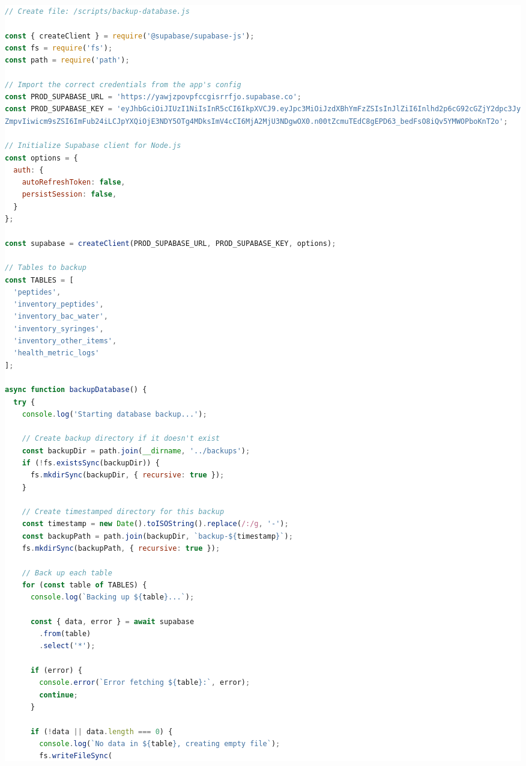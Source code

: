```javascript
// Create file: /scripts/backup-database.js

const { createClient } = require('@supabase/supabase-js');
const fs = require('fs');
const path = require('path');

// Import the correct credentials from the app's config
const PROD_SUPABASE_URL = 'https://yawjzpovpfccgisrrfjo.supabase.co';
const PROD_SUPABASE_KEY = 'eyJhbGciOiJIUzI1NiIsInR5cCI6IkpXVCJ9.eyJpc3MiOiJzdXBhYmFzZSIsInJlZiI6Inlhd2p6cG92cGZjY2dpc3JyZmpvIiwicm9sZSI6ImFub24iLCJpYXQiOjE3NDY5OTg4MDksImV4cCI6MjA2MjU3NDgwOX0.n00tZcmuTEdC8gEPD63_bedFsO8iQv5YMWOPboKnT2o';

// Initialize Supabase client for Node.js
const options = {
  auth: {
    autoRefreshToken: false,
    persistSession: false,
  }
};

const supabase = createClient(PROD_SUPABASE_URL, PROD_SUPABASE_KEY, options);

// Tables to backup
const TABLES = [
  'peptides',
  'inventory_peptides',
  'inventory_bac_water',
  'inventory_syringes',
  'inventory_other_items',
  'health_metric_logs'
];

async function backupDatabase() {
  try {
    console.log('Starting database backup...');
    
    // Create backup directory if it doesn't exist
    const backupDir = path.join(__dirname, '../backups');
    if (!fs.existsSync(backupDir)) {
      fs.mkdirSync(backupDir, { recursive: true });
    }
    
    // Create timestamped directory for this backup
    const timestamp = new Date().toISOString().replace(/:/g, '-');
    const backupPath = path.join(backupDir, `backup-${timestamp}`);
    fs.mkdirSync(backupPath, { recursive: true });
    
    // Back up each table
    for (const table of TABLES) {
      console.log(`Backing up ${table}...`);
      
      const { data, error } = await supabase
        .from(table)
        .select('*');
        
      if (error) {
        console.error(`Error fetching ${table}:`, error);
        continue;
      }
      
      if (!data || data.length === 0) {
        console.log(`No data in ${table}, creating empty file`);
        fs.writeFileSync(
```